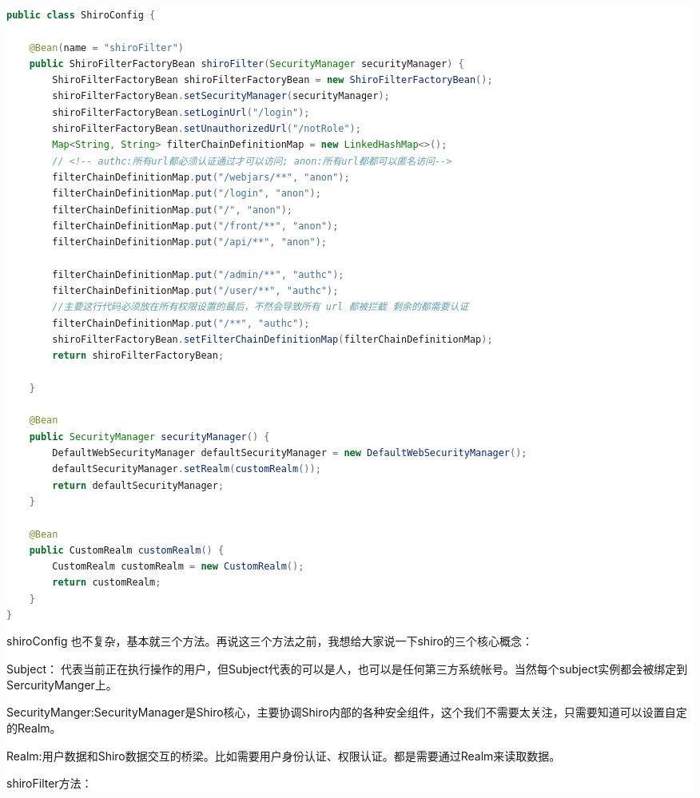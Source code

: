```java
public class ShiroConfig {

    @Bean(name = "shiroFilter")
    public ShiroFilterFactoryBean shiroFilter(SecurityManager securityManager) {
        ShiroFilterFactoryBean shiroFilterFactoryBean = new ShiroFilterFactoryBean();
        shiroFilterFactoryBean.setSecurityManager(securityManager);
        shiroFilterFactoryBean.setLoginUrl("/login");
        shiroFilterFactoryBean.setUnauthorizedUrl("/notRole");
        Map<String, String> filterChainDefinitionMap = new LinkedHashMap<>();
        // <!-- authc:所有url都必须认证通过才可以访问; anon:所有url都都可以匿名访问-->
        filterChainDefinitionMap.put("/webjars/**", "anon");
        filterChainDefinitionMap.put("/login", "anon");
        filterChainDefinitionMap.put("/", "anon");
        filterChainDefinitionMap.put("/front/**", "anon");
        filterChainDefinitionMap.put("/api/**", "anon");

        filterChainDefinitionMap.put("/admin/**", "authc");
        filterChainDefinitionMap.put("/user/**", "authc");
        //主要这行代码必须放在所有权限设置的最后，不然会导致所有 url 都被拦截 剩余的都需要认证
        filterChainDefinitionMap.put("/**", "authc");
        shiroFilterFactoryBean.setFilterChainDefinitionMap(filterChainDefinitionMap);
        return shiroFilterFactoryBean;

    }

    @Bean
    public SecurityManager securityManager() {
        DefaultWebSecurityManager defaultSecurityManager = new DefaultWebSecurityManager();
        defaultSecurityManager.setRealm(customRealm());
        return defaultSecurityManager;
    }

    @Bean
    public CustomRealm customRealm() {
        CustomRealm customRealm = new CustomRealm();
        return customRealm;
    }
}
```





shiroConfig 也不复杂，基本就三个方法。再说这三个方法之前，我想给大家说一下shiro的三个核心概念：



Subject： 代表当前正在执行操作的用户，但Subject代表的可以是人，也可以是任何第三方系统帐号。当然每个subject实例都会被绑定到SercurityManger上。

SecurityManger:SecurityManager是Shiro核心，主要协调Shiro内部的各种安全组件，这个我们不需要太关注，只需要知道可以设置自定的Realm。

Realm:用户数据和Shiro数据交互的桥梁。比如需要用户身份认证、权限认证。都是需要通过Realm来读取数据。

shiroFilter方法：
